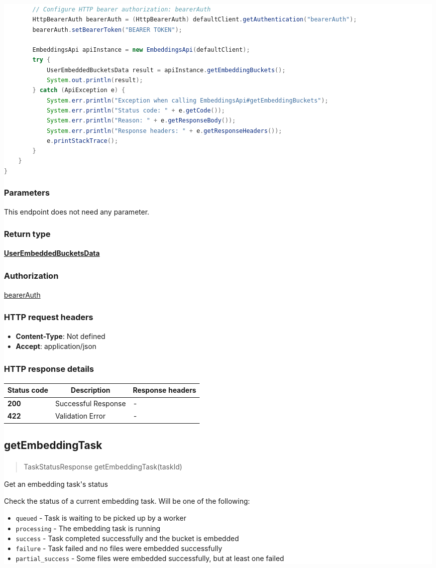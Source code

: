 ```java
        // Configure HTTP bearer authorization: bearerAuth
        HttpBearerAuth bearerAuth = (HttpBearerAuth) defaultClient.getAuthentication("bearerAuth");
        bearerAuth.setBearerToken("BEARER TOKEN");

        EmbeddingsApi apiInstance = new EmbeddingsApi(defaultClient);
        try {
            UserEmbeddedBucketsData result = apiInstance.getEmbeddingBuckets();
            System.out.println(result);
        } catch (ApiException e) {
            System.err.println("Exception when calling EmbeddingsApi#getEmbeddingBuckets");
            System.err.println("Status code: " + e.getCode());
            System.err.println("Reason: " + e.getResponseBody());
            System.err.println("Response headers: " + e.getResponseHeaders());
            e.printStackTrace();
        }
    }
}
```

### Parameters

This endpoint does not need any parameter.

### Return type

[**UserEmbeddedBucketsData**](UserEmbeddedBucketsData.md)

### Authorization

[bearerAuth](../README.md#bearerAuth)

### HTTP request headers

- **Content-Type**: Not defined
- **Accept**: application/json

### HTTP response details
| Status code | Description | Response headers |
|-------------|-------------|------------------|
| **200** | Successful Response |  -  |
| **422** | Validation Error |  -  |


## getEmbeddingTask

> TaskStatusResponse getEmbeddingTask(taskId)

Get an embedding task&#39;s status

Check the status of a current embedding task. Will be one of the following:
- `queued` - Task is waiting to be picked up by a worker
- `processing` - The embedding task is running
- `success` - Task completed successfully and the bucket is embedded
- `failure` - Task failed and no files were embedded successfully
- `partial_success` - Some files were embedded successfully, but at least one failed
